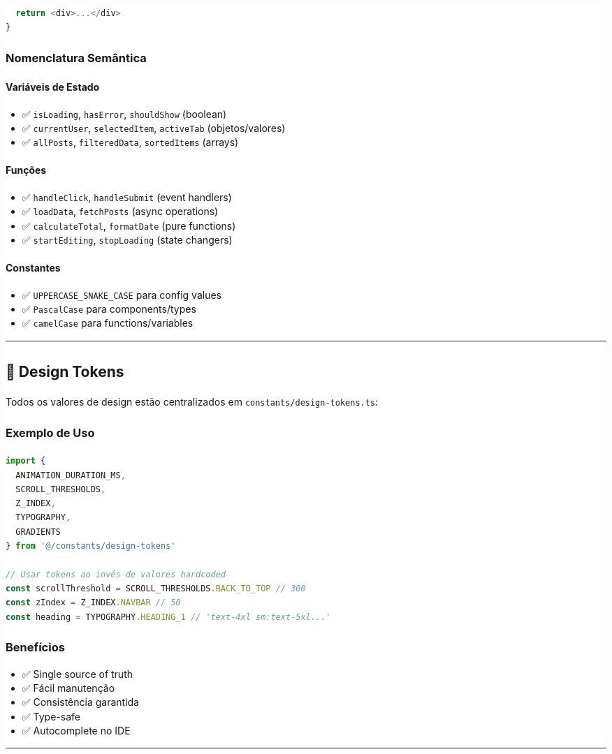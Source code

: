 ```typescript
  return <div>...</div>
}
```

### **Nomenclatura Semântica**

#### **Variáveis de Estado**
- ✅ `isLoading`, `hasError`, `shouldShow` (boolean)
- ✅ `currentUser`, `selectedItem`, `activeTab` (objetos/valores)
- ✅ `allPosts`, `filteredData`, `sortedItems` (arrays)

#### **Funções**
- ✅ `handleClick`, `handleSubmit` (event handlers)
- ✅ `loadData`, `fetchPosts` (async operations)
- ✅ `calculateTotal`, `formatDate` (pure functions)
- ✅ `startEditing`, `stopLoading` (state changers)

#### **Constantes**
- ✅ `UPPERCASE_SNAKE_CASE` para config values
- ✅ `PascalCase` para components/types
- ✅ `camelCase` para functions/variables

---

## 🎨 Design Tokens

Todos os valores de design estão centralizados em `constants/design-tokens.ts`:

### **Exemplo de Uso**

```typescript
import { 
  ANIMATION_DURATION_MS,
  SCROLL_THRESHOLDS,
  Z_INDEX,
  TYPOGRAPHY,
  GRADIENTS 
} from '@/constants/design-tokens'

// Usar tokens ao invés de valores hardcoded
const scrollThreshold = SCROLL_THRESHOLDS.BACK_TO_TOP // 300
const zIndex = Z_INDEX.NAVBAR // 50
const heading = TYPOGRAPHY.HEADING_1 // 'text-4xl sm:text-5xl...'
```

### **Benefícios**
- ✅ Single source of truth
- ✅ Fácil manutenção
- ✅ Consistência garantida
- ✅ Type-safe
- ✅ Autocomplete no IDE

---